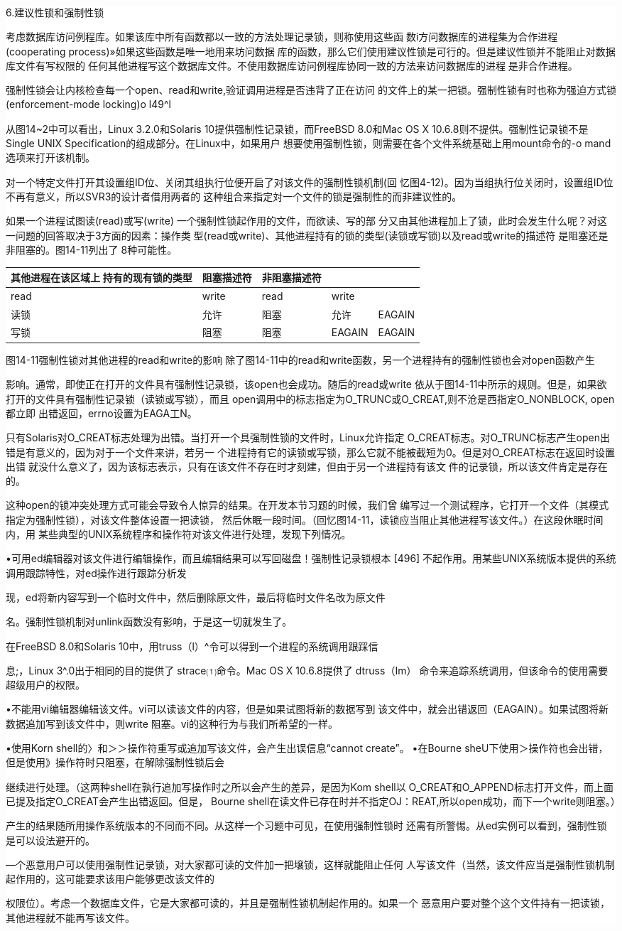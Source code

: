6.建议性锁和强制性锁

考虑数据库访问例程库。如果该库中所有函数都以一致的方法处理记录锁，则称使用这些函 数i方问数据库的进程集为合作进程(cooperating process)»如果这些函数是唯一地用来坊问数据 库的函数，那么它们使用建议性锁是可行的。但是建议性锁并不能阻止对数据库文件有写权限的 任何其他进程写这个数据库文件。不使用数据库访问例程库协同一致的方法来访问数据库的进程 是非合作进程。

强制性锁会让内核检查每一个open、read和write,验证调用进程是否违背了正在访问 的文件上的某一把锁。强制性锁有时也称为强迫方式锁(enforcement-mode locking)o    l49^l

从图14~2中可以看出，Linux 3.2.0和Solaris 10提供强制性记录锁，而FreeBSD 8.0和Mac OS X 10.6.8则不提供。强制性记录锁不是Single UNIX Specification的组成部分。在Linux中，如果用户 想要使用强制性锁，则需要在各个文件系统基础上用mount命令的-o mand选项来打开该机制。

对一个特定文件打开其设置组ID位、关闭其组执行位便开启了对该文件的强制性锁机制(回 忆图4-12)。因为当组执行位关闭时，设置组ID位不再有意义，所以SVR3的设计者借用两者的 这种组合来指定対一个文件的锁是强制性的而非建议性的。

如果一个进程试图读(read)或写(write) 一个强制性锁起作用的文件，而欲读、写的部 分又由其他进程加上了锁，此时会发生什么呢？对这一问题的回答取决于3方面的因素：操作类 型(read或write)、其他进程持有的锁的类型(读锁或写锁)以及read或write的描述符 是阻塞还是非阻塞的。图14-11列出了 8种可能性。

| 其他进程在该区域上 持有的现有锁的类型 | 阻塞描述符 | 非阻塞描述符 |        |        |
| ------------------------------------- | ---------- | ------------ | ------ | ------ |
| read                                  | write      | read         | write  |        |
| 读锁                                  | 允许       | 阻塞         | 允许   | EAGAIN |
| 写锁                                  | 阻塞       | 阻塞         | EAGAIN | EAGAIN |

图14-11强制性锁对其他进程的read和write的影响 除了图14-11中的read和write函数，另一个进程持有的强制性锁也会对open函数产生

影响。通常，即使正在打开的文件具有强制性记录锁，该open也会成功。随后的read或write 依从于图14-11中所示的规则。但是，如果欲打开的文件具有强制性记录锁（读锁或写锁），而且 open调用中的标志指定为O_TRUNC或O_CREAT,则不沧是西指定O_NONBLOCK, open都立即 出错返回，errno设置为EAGA工N。

只有Solaris对O_CREAT标志处理为出错。当打开一个具强制性锁的文件时，Linux允许指定 O_CREAT标志。对O_TRUNC标志产生open出错是有意义的，因为对于一个文件来讲，若另一 个进程持有它的读锁或写锁，那么它就不能被截短为0。但是对O_CREAT标志在返回时设置出错 就没什么意义了，因为该标志表示，只有在该文件不存在时才刻建，但由于另一个进程持有该文 件的记录锁，所以该文件肯定是存在的。

这种open的锁冲突处理方式可能会导致令人惊异的结果。在开发本节习题的时候，我们曾 编写过一个测试程序，它打开一个文件（其模式指定为强制性锁），对该文件整体设置一把读锁， 然后休眠一段时间。（回忆图14-11，读锁应当阻止其他进程写该文件。）在这段休眠时间内，用 某些典型的UNIX系统程序和操作符对该文件进行处理，发现下列情况。

•可用ed编辑器对该文件进行编辑操作，而且编辑结果可以写回磁盘！强制性记录锁根本 [496]    不起作用。用某些UNIX系统版本提供的系统调用跟踪特性，对ed操作进行跟踪分析发

现，ed将新内容写到一个临时文件中，然后删除原文件，最后将临时文件名改为原文件

名。强制性锁机制对unlink函数没有影响，于是这一切就发生了。

在FreeBSD 8.0和Solaris 10中，用truss（l）^令可以得到一个进程的系统调用跟踩信

息;，Linux 3^.0出于相同的目的提供了 strace⑴命令。Mac OS X 10.6.8提供了 dtruss（Im） 命令来追踪系统调用，但该命令的使用需要超级用户的权限。

•不能用vi编辑器编辑该文件。vi可以读该文件的内容，但是如果试图将新的数据写到 该文件中，就会出错返回（EAGAIN）。如果试图将新数据追加写到该文件中，则write 阻塞。vi的这种行为与我们所希望的一样。

•使用Korn shell的〉和＞＞操作符重写或追加写该文件，会产生出误信息“cannot create”。 •在Bourne sheU下使用＞操作符也会出错，但是使用》操作符时只阻塞，在解除强制性锁后会

继续进行处理。（这两种shell在孰行追加写操作时之所以会产生的差异，是因为Kom shell以 O_CREAT和O_APPEND标志打开文件，而上面已提及指定O_CREAT会产生出错返回。但是， Bourne shell在读文件已存在时并不指定OJ：REAT,所以open成功，而下一个write则阻塞。）

产生的结果随所用操作系统版本的不同而不同。从这样一个习题中可见，在使用强制性锁时 还需有所警惕。从ed实例可以看到，强制性锁是可以设法避开的。

—个恶意用户可以使用强制性记录锁，对大家都可读的文件加一把壌锁，这样就能阻止任何 人写该文件（当然，该文件应当是强制性锁机制起作用的，这可能要求该用户能够更改该文件的

权限位）。考虑一个数据库文件，它是大家都可读的，并且是强制性锁机制起作用的。如果一个 恶意用户要对整个这个文件持有一把读锁，其他进程就不能再写该文件。
